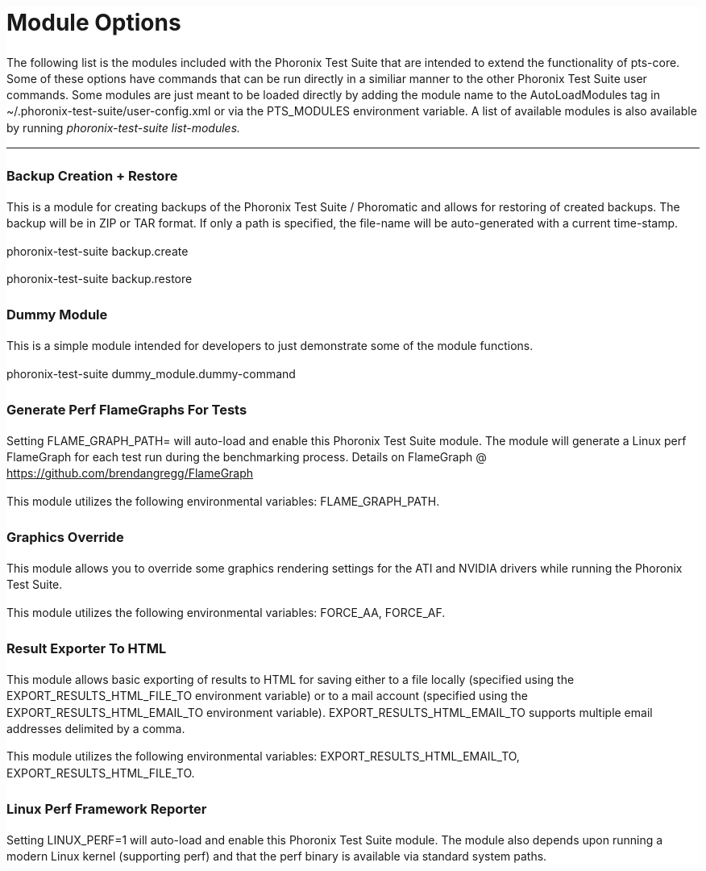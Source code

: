 # Module Options
The following list is the modules included with the Phoronix Test Suite that are intended to extend the functionality of pts-core. Some of these options have commands that can be run directly in a similiar manner to the other Phoronix Test Suite user commands. Some modules are just meant to be loaded directly by adding the module name to the AutoLoadModules tag in ~/.phoronix-test-suite/user-config.xml or via the PTS_MODULES environment variable. A list of available modules is also available by running *phoronix-test-suite list-modules.*


---

### Backup Creation + Restore
This is a module for creating backups of the Phoronix Test Suite / Phoromatic and allows for restoring of created backups. The backup will be in ZIP or TAR format. If only a path is specified, the file-name will be auto-generated with a current time-stamp.

phoronix-test-suite backup.create

phoronix-test-suite backup.restore


### Dummy Module
This is a simple module intended for developers to just demonstrate some of the module functions.

phoronix-test-suite dummy_module.dummy-command


### Generate Perf FlameGraphs For Tests
Setting FLAME_GRAPH_PATH=<path to flamegraph path> will auto-load and enable this Phoronix Test Suite module. The module will generate a Linux perf FlameGraph for each test run during the benchmarking process. Details on FlameGraph @ https://github.com/brendangregg/FlameGraph

This module utilizes the following environmental variables: FLAME_GRAPH_PATH.


### Graphics Override
This module allows you to override some graphics rendering settings for the ATI and NVIDIA drivers while running the Phoronix Test Suite.

This module utilizes the following environmental variables: FORCE_AA, FORCE_AF.


### Result Exporter To HTML
This module allows basic exporting of results to HTML for saving either to a file locally (specified using the EXPORT_RESULTS_HTML_FILE_TO environment variable) or to a mail account (specified using the EXPORT_RESULTS_HTML_EMAIL_TO environment variable). EXPORT_RESULTS_HTML_EMAIL_TO supports multiple email addresses delimited by a comma.

This module utilizes the following environmental variables: EXPORT_RESULTS_HTML_EMAIL_TO, EXPORT_RESULTS_HTML_FILE_TO.


### Linux Perf Framework Reporter
Setting LINUX_PERF=1 will auto-load and enable this Phoronix Test Suite module. The module also depends upon running a modern Linux kernel (supporting perf) and that the perf binary is available via standard system paths.
